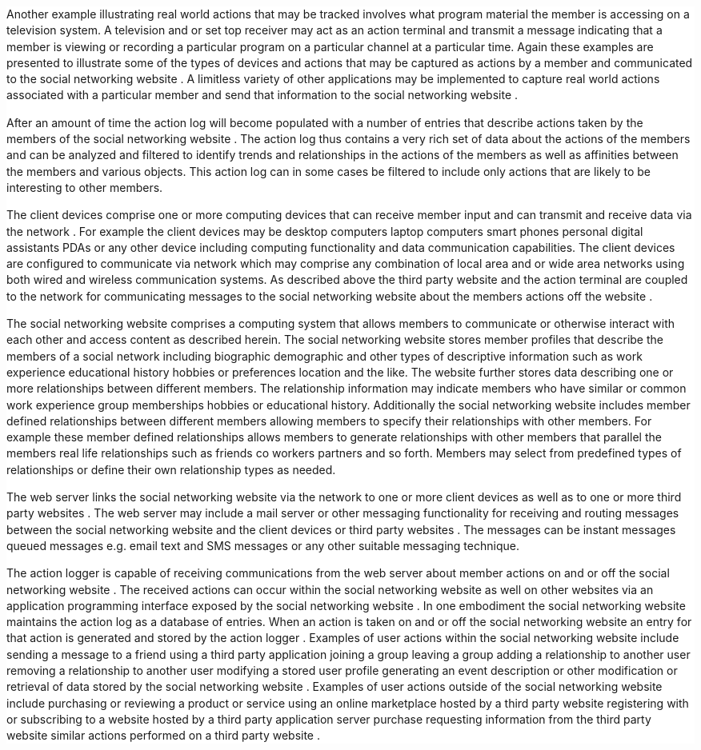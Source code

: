 Another example illustrating real world actions that may be tracked involves what program material the member is accessing on a television system. A television and or set top receiver may act as an action terminal and transmit a message indicating that a member is viewing or recording a particular program on a particular channel at a particular time. Again these examples are presented to illustrate some of the types of devices and actions that may be captured as actions by a member and communicated to the social networking website . A limitless variety of other applications may be implemented to capture real world actions associated with a particular member and send that information to the social networking website .

After an amount of time the action log will become populated with a number of entries that describe actions taken by the members of the social networking website . The action log thus contains a very rich set of data about the actions of the members and can be analyzed and filtered to identify trends and relationships in the actions of the members as well as affinities between the members and various objects. This action log can in some cases be filtered to include only actions that are likely to be interesting to other members.

The client devices comprise one or more computing devices that can receive member input and can transmit and receive data via the network . For example the client devices may be desktop computers laptop computers smart phones personal digital assistants PDAs or any other device including computing functionality and data communication capabilities. The client devices are configured to communicate via network which may comprise any combination of local area and or wide area networks using both wired and wireless communication systems. As described above the third party website and the action terminal are coupled to the network for communicating messages to the social networking website about the members actions off the website .

The social networking website comprises a computing system that allows members to communicate or otherwise interact with each other and access content as described herein. The social networking website stores member profiles that describe the members of a social network including biographic demographic and other types of descriptive information such as work experience educational history hobbies or preferences location and the like. The website further stores data describing one or more relationships between different members. The relationship information may indicate members who have similar or common work experience group memberships hobbies or educational history. Additionally the social networking website includes member defined relationships between different members allowing members to specify their relationships with other members. For example these member defined relationships allows members to generate relationships with other members that parallel the members real life relationships such as friends co workers partners and so forth. Members may select from predefined types of relationships or define their own relationship types as needed.

The web server links the social networking website via the network to one or more client devices as well as to one or more third party websites . The web server may include a mail server or other messaging functionality for receiving and routing messages between the social networking website and the client devices or third party websites . The messages can be instant messages queued messages e.g. email text and SMS messages or any other suitable messaging technique.

The action logger is capable of receiving communications from the web server about member actions on and or off the social networking website . The received actions can occur within the social networking website as well on other websites via an application programming interface exposed by the social networking website . In one embodiment the social networking website maintains the action log as a database of entries. When an action is taken on and or off the social networking website an entry for that action is generated and stored by the action logger . Examples of user actions within the social networking website include sending a message to a friend using a third party application joining a group leaving a group adding a relationship to another user removing a relationship to another user modifying a stored user profile generating an event description or other modification or retrieval of data stored by the social networking website . Examples of user actions outside of the social networking website include purchasing or reviewing a product or service using an online marketplace hosted by a third party website registering with or subscribing to a website hosted by a third party application server purchase requesting information from the third party website similar actions performed on a third party website .
